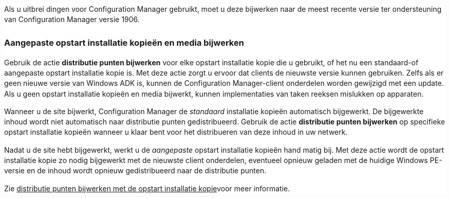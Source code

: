 Als u uitbrei dingen voor Configuration Manager gebruikt, moet u deze bijwerken naar de meest recente versie ter ondersteuning van Configuration Manager versie 1906.

### <a name="update-custom-boot-images-and-media"></a>Aangepaste opstart installatie kopieën en media bijwerken



Gebruik de actie **distributie punten bijwerken** voor elke opstart installatie kopie die u gebruikt, of het nu een standaard-of aangepaste opstart installatie kopie is. Met deze actie zorgt u ervoor dat clients de nieuwste versie kunnen gebruiken. Zelfs als er geen nieuwe versie van Windows ADK is, kunnen de Configuration Manager-client onderdelen worden gewijzigd met een update. Als u geen opstart installatie kopieën en media bijwerkt, kunnen implementaties van taken reeksen mislukken op apparaten.

Wanneer u de site bijwerkt, Configuration Manager de *standaard* installatie kopieën automatisch bijgewerkt. De bijgewerkte inhoud wordt niet automatisch naar distributie punten gedistribueerd. Gebruik de actie **distributie punten bijwerken** op specifieke opstart installatie kopieën wanneer u klaar bent voor het distribueren van deze inhoud in uw netwerk.

Nadat u de site hebt bijgewerkt, werkt u de *aangepaste* opstart installatie kopieën hand matig bij. Met deze actie wordt de opstart installatie kopie zo nodig bijgewerkt met de nieuwste client onderdelen, eventueel opnieuw geladen met de huidige Windows PE-versie en de inhoud wordt opnieuw gedistribueerd naar de distributie punten.

Zie [distributie punten bijwerken met de opstart installatie kopie](../../../osd/get-started/manage-boot-images.md#update-distribution-points-with-the-boot-image)voor meer informatie.
